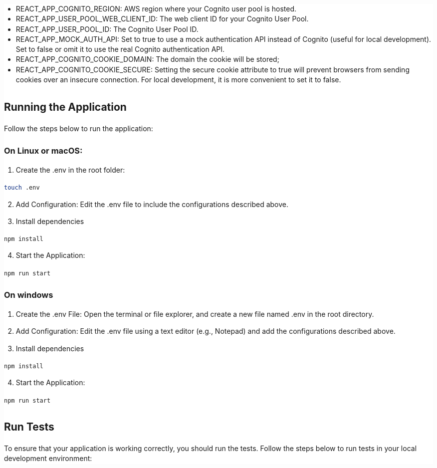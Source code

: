 - REACT_APP_COGNITO_REGION: AWS region where your Cognito user pool is hosted.
- REACT_APP_USER_POOL_WEB_CLIENT_ID: The web client ID for your Cognito User Pool.
- REACT_APP_USER_POOL_ID: The Cognito User Pool ID.
- REACT_APP_MOCK_AUTH_API: Set to true to use a mock authentication API instead of Cognito (useful for local development). Set to false or omit it to use the real Cognito authentication API.
- REACT_APP_COGNITO_COOKIE_DOMAIN: The domain the cookie will be stored;
- REACT_APP_COGNITO_COOKIE_SECURE: Setting the secure cookie attribute to true will prevent browsers from sending cookies over an insecure connection. For local development, it is more convenient to set it to false.

## Running the Application
Follow the steps below to run the application:

### On Linux or macOS:
1. Create the .env in the root folder:

```bash
touch .env
```

2. Add Configuration: Edit the .env file to include the configurations described above.

3. Install dependencies

```bash
npm install
```

4. Start the Application:

```bash
npm run start
```

### On windows

1. Create the .env File: Open the terminal or file explorer, and create a new file named .env in the root directory.

2. Add Configuration: Edit the .env file using a text editor (e.g., Notepad) and add the configurations described above.

3. Install dependencies

```bash
npm install
```

4. Start the Application:

```bash
npm run start
```

## Run Tests

To ensure that your application is working correctly, you should run the tests. Follow the steps below to run tests in your local development environment:
